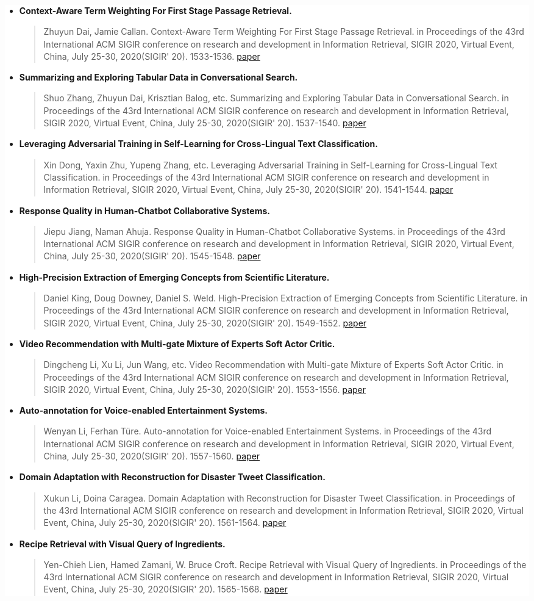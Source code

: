 
- **Context-Aware Term Weighting For First Stage Passage Retrieval.**
    > Zhuyun Dai, Jamie Callan. Context-Aware Term Weighting For First Stage Passage Retrieval. in Proceedings of the 43rd International ACM SIGIR conference on research and development in Information Retrieval, SIGIR 2020, Virtual Event, China, July 25-30, 2020(SIGIR' 20). 1533-1536. [paper](https://doi.org/10.1145/3397271.3401204)


- **Summarizing and Exploring Tabular Data in Conversational Search.**
    > Shuo Zhang, Zhuyun Dai, Krisztian Balog, etc. Summarizing and Exploring Tabular Data in Conversational Search. in Proceedings of the 43rd International ACM SIGIR conference on research and development in Information Retrieval, SIGIR 2020, Virtual Event, China, July 25-30, 2020(SIGIR' 20). 1537-1540. [paper](https://doi.org/10.1145/3397271.3401205)


- **Leveraging Adversarial Training in Self-Learning for Cross-Lingual Text Classification.**
    > Xin Dong, Yaxin Zhu, Yupeng Zhang, etc. Leveraging Adversarial Training in Self-Learning for Cross-Lingual Text Classification. in Proceedings of the 43rd International ACM SIGIR conference on research and development in Information Retrieval, SIGIR 2020, Virtual Event, China, July 25-30, 2020(SIGIR' 20). 1541-1544. [paper](https://doi.org/10.1145/3397271.3401209)


- **Response Quality in Human-Chatbot Collaborative Systems.**
    > Jiepu Jiang, Naman Ahuja. Response Quality in Human-Chatbot Collaborative Systems. in Proceedings of the 43rd International ACM SIGIR conference on research and development in Information Retrieval, SIGIR 2020, Virtual Event, China, July 25-30, 2020(SIGIR' 20). 1545-1548. [paper](https://doi.org/10.1145/3397271.3401234)


- **High-Precision Extraction of Emerging Concepts from Scientific Literature.**
    > Daniel King, Doug Downey, Daniel S. Weld. High-Precision Extraction of Emerging Concepts from Scientific Literature. in Proceedings of the 43rd International ACM SIGIR conference on research and development in Information Retrieval, SIGIR 2020, Virtual Event, China, July 25-30, 2020(SIGIR' 20). 1549-1552. [paper](https://doi.org/10.1145/3397271.3401235)


- **Video Recommendation with Multi-gate Mixture of Experts Soft Actor Critic.**
    > Dingcheng Li, Xu Li, Jun Wang, etc. Video Recommendation with Multi-gate Mixture of Experts Soft Actor Critic. in Proceedings of the 43rd International ACM SIGIR conference on research and development in Information Retrieval, SIGIR 2020, Virtual Event, China, July 25-30, 2020(SIGIR' 20). 1553-1556. [paper](https://doi.org/10.1145/3397271.3401238)


- **Auto-annotation for Voice-enabled Entertainment Systems.**
    > Wenyan Li, Ferhan Türe. Auto-annotation for Voice-enabled Entertainment Systems. in Proceedings of the 43rd International ACM SIGIR conference on research and development in Information Retrieval, SIGIR 2020, Virtual Event, China, July 25-30, 2020(SIGIR' 20). 1557-1560. [paper](https://doi.org/10.1145/3397271.3401241)


- **Domain Adaptation with Reconstruction for Disaster Tweet Classification.**
    > Xukun Li, Doina Caragea. Domain Adaptation with Reconstruction for Disaster Tweet Classification. in Proceedings of the 43rd International ACM SIGIR conference on research and development in Information Retrieval, SIGIR 2020, Virtual Event, China, July 25-30, 2020(SIGIR' 20). 1561-1564. [paper](https://doi.org/10.1145/3397271.3401242)


- **Recipe Retrieval with Visual Query of Ingredients.**
    > Yen-Chieh Lien, Hamed Zamani, W. Bruce Croft. Recipe Retrieval with Visual Query of Ingredients. in Proceedings of the 43rd International ACM SIGIR conference on research and development in Information Retrieval, SIGIR 2020, Virtual Event, China, July 25-30, 2020(SIGIR' 20). 1565-1568. [paper](https://doi.org/10.1145/3397271.3401244)
